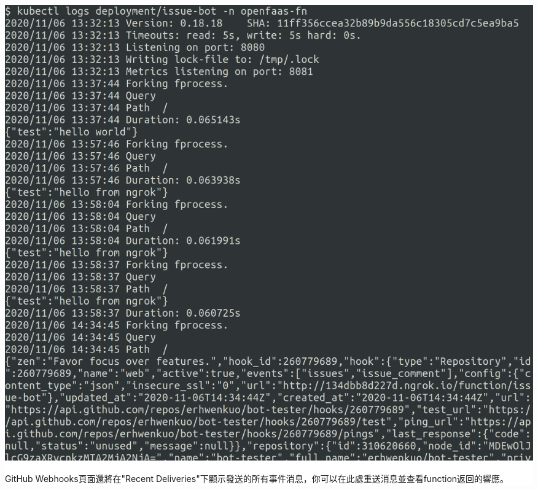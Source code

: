 ![](docs/lab5/github-issue-event-log.png)

GitHub Webhooks頁面還將在"Recent Deliveries"下顯示發送的所有事件消息，你可以在此處重送消息並查看function返回的響應。
